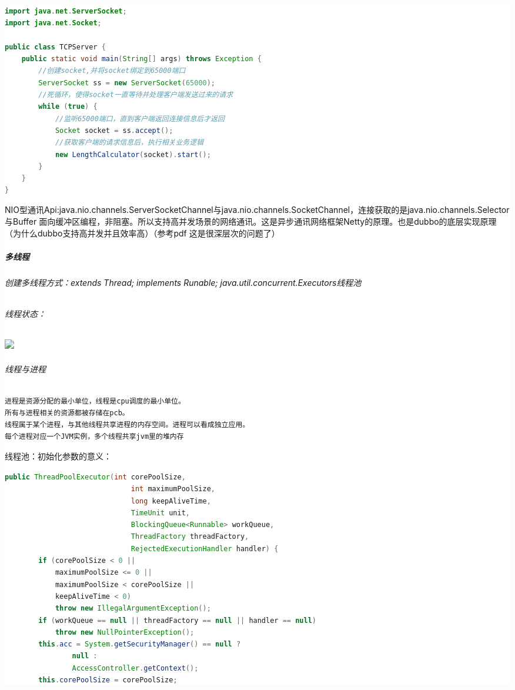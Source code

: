 ```java
import java.net.ServerSocket;
import java.net.Socket;

public class TCPServer {
    public static void main(String[] args) throws Exception {
        //创建socket,并将socket绑定到65000端口
        ServerSocket ss = new ServerSocket(65000);
        //死循环，使得socket一直等待并处理客户端发送过来的请求
        while (true) {
            //监听65000端口，直到客户端返回连接信息后才返回
            Socket socket = ss.accept();
            //获取客户端的请求信息后，执行相关业务逻辑
            new LengthCalculator(socket).start();
        }
    }
}

```

NIO型通讯Api:java.nio.channels.ServerSocketChannel与java.nio.channels.SocketChannel，连接获取的是java.nio.channels.Selector与Buffer 面向缓冲区编程，非阻塞。所以支持高并发场景的网络通讯。这是异步通讯网络框架Netty的原理。也是dubbo的底层实现原理（为什么dubbo支持高并发并且效率高）（参考pdf 这是很深层次的问题了）

##### 多线程

###### 创建多线程方式：extends Thread; implements Runable; java.util.concurrent.Executors线程池

###### 线程状态：

![](https://www.fangzhipeng.com/img/jianshu/2279594-a14a2c8facfe388e.jpg?imageMogr2/auto-orient/strip%7CimageView2/2/w/1240)





###### 线程与进程

```java
进程是资源分配的最小单位，线程是cpu调度的最小单位。
所有与进程相关的资源都被存储在pcb。
线程属于某个进程，与其他线程共享进程的内存空间。进程可以看成独立应用。
每个进程对应一个JVM实例，多个线程共享jvm里的堆内存


```

线程池：初始化参数的意义：

```java
public ThreadPoolExecutor(int corePoolSize,
                              int maximumPoolSize,
                              long keepAliveTime,
                              TimeUnit unit,
                              BlockingQueue<Runnable> workQueue,
                              ThreadFactory threadFactory,
                              RejectedExecutionHandler handler) {
        if (corePoolSize < 0 ||
            maximumPoolSize <= 0 ||
            maximumPoolSize < corePoolSize ||
            keepAliveTime < 0)
            throw new IllegalArgumentException();
        if (workQueue == null || threadFactory == null || handler == null)
            throw new NullPointerException();
        this.acc = System.getSecurityManager() == null ?
                null :
                AccessController.getContext();
        this.corePoolSize = corePoolSize;
```